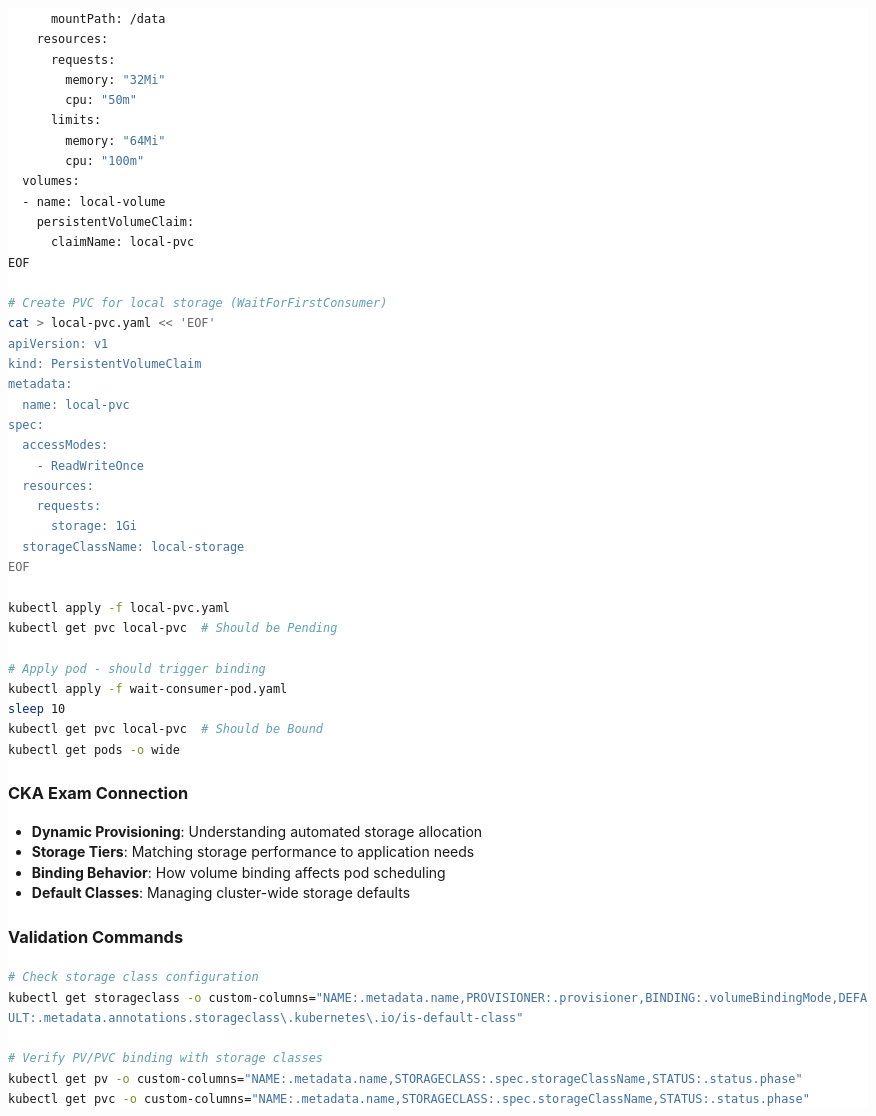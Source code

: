 ```bash
      mountPath: /data
    resources:
      requests:
        memory: "32Mi"
        cpu: "50m"
      limits:
        memory: "64Mi"
        cpu: "100m"
  volumes:
  - name: local-volume
    persistentVolumeClaim:
      claimName: local-pvc
EOF

# Create PVC for local storage (WaitForFirstConsumer)
cat > local-pvc.yaml << 'EOF'
apiVersion: v1
kind: PersistentVolumeClaim
metadata:
  name: local-pvc
spec:
  accessModes:
    - ReadWriteOnce
  resources:
    requests:
      storage: 1Gi
  storageClassName: local-storage
EOF

kubectl apply -f local-pvc.yaml
kubectl get pvc local-pvc  # Should be Pending

# Apply pod - should trigger binding
kubectl apply -f wait-consumer-pod.yaml
sleep 10
kubectl get pvc local-pvc  # Should be Bound
kubectl get pods -o wide
```

### CKA Exam Connection
- **Dynamic Provisioning**: Understanding automated storage allocation
- **Storage Tiers**: Matching storage performance to application needs
- **Binding Behavior**: How volume binding affects pod scheduling
- **Default Classes**: Managing cluster-wide storage defaults

### Validation Commands
```bash
# Check storage class configuration
kubectl get storageclass -o custom-columns="NAME:.metadata.name,PROVISIONER:.provisioner,BINDING:.volumeBindingMode,DEFAULT:.metadata.annotations.storageclass\.kubernetes\.io/is-default-class"

# Verify PV/PVC binding with storage classes
kubectl get pv -o custom-columns="NAME:.metadata.name,STORAGECLASS:.spec.storageClassName,STATUS:.status.phase"
kubectl get pvc -o custom-columns="NAME:.metadata.name,STORAGECLASS:.spec.storageClassName,STATUS:.status.phase"
```
